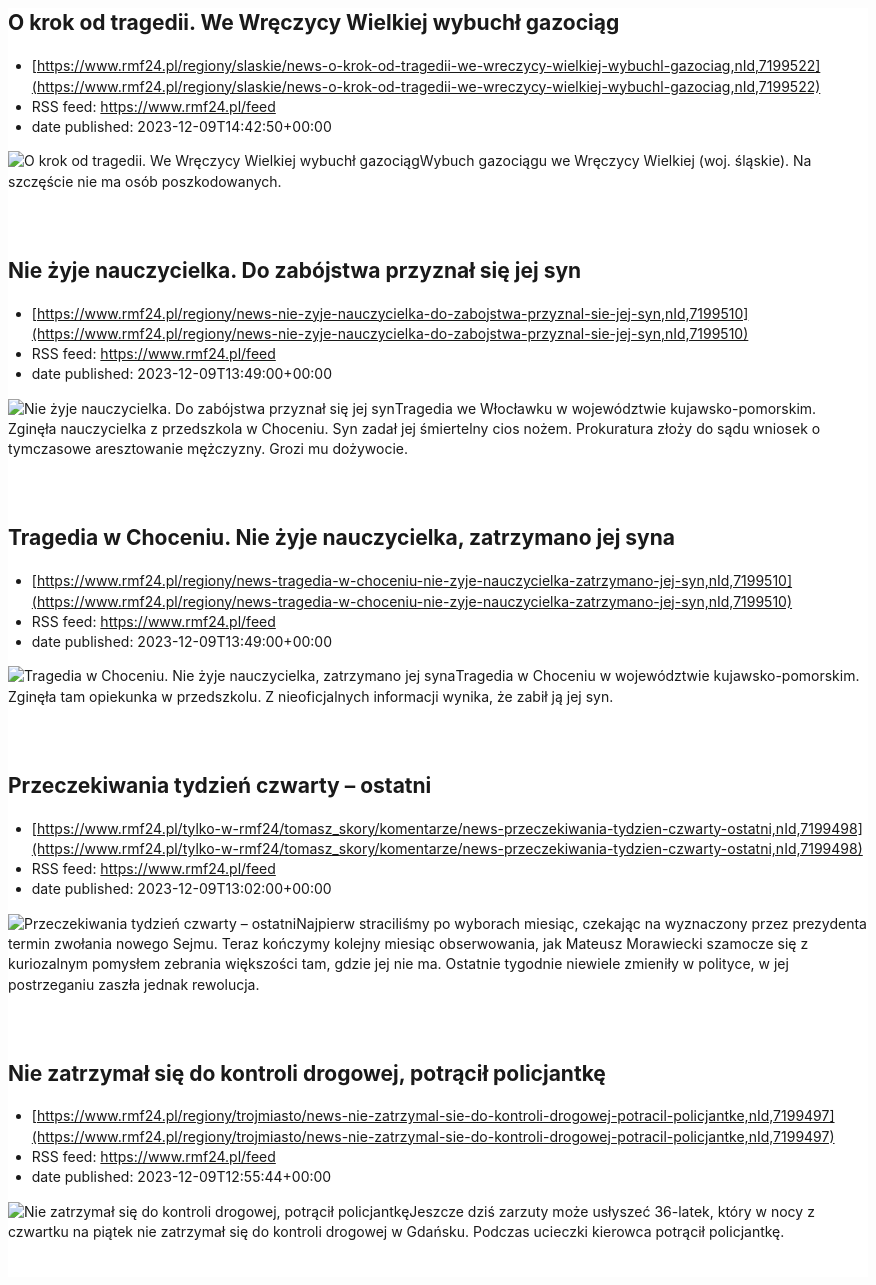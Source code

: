 ## O krok od tragedii. We Wręczycy Wielkiej wybuchł gazociąg
 - [https://www.rmf24.pl/regiony/slaskie/news-o-krok-od-tragedii-we-wreczycy-wielkiej-wybuchl-gazociag,nId,7199522](https://www.rmf24.pl/regiony/slaskie/news-o-krok-od-tragedii-we-wreczycy-wielkiej-wybuchl-gazociag,nId,7199522)
 - RSS feed: https://www.rmf24.pl/feed
 - date published: 2023-12-09T14:42:50+00:00

<p><a href="https://www.rmf24.pl/regiony/slaskie/news-o-krok-od-tragedii-we-wreczycy-wielkiej-wybuchl-gazociag,nId,7199522"><img align="left" alt="O krok od tragedii. We Wręczycy Wielkiej wybuchł gazociąg" src="https://interia-s.pluscdn.pl/o-krok-od-tragedii-we-wreczycy-wielkiej-wybuchl-gazociag/000I6SM9D1YUDADX-C307.jpg" /></a>Wybuch gazociągu we Wręczycy Wielkiej (woj. śląskie). Na szczęście nie ma osób poszkodowanych.</p><br clear="all" />

## Nie żyje nauczycielka. Do zabójstwa przyznał się jej syn
 - [https://www.rmf24.pl/regiony/news-nie-zyje-nauczycielka-do-zabojstwa-przyznal-sie-jej-syn,nId,7199510](https://www.rmf24.pl/regiony/news-nie-zyje-nauczycielka-do-zabojstwa-przyznal-sie-jej-syn,nId,7199510)
 - RSS feed: https://www.rmf24.pl/feed
 - date published: 2023-12-09T13:49:00+00:00

<p><a href="https://www.rmf24.pl/regiony/news-nie-zyje-nauczycielka-do-zabojstwa-przyznal-sie-jej-syn,nId,7199510"><img align="left" alt="Nie żyje nauczycielka. Do zabójstwa przyznał się jej syn" src="https://interia-s.pluscdn.pl/nie-zyje-nauczycielka-do-zabojstwa-przyznal-sie-jej-syn/000I6RWS3I9S6K9N-C307.jpg" /></a>Tragedia we Włocławku w województwie kujawsko-pomorskim. Zginęła nauczycielka z przedszkola w Choceniu. Syn zadał jej śmiertelny cios nożem. Prokuratura złoży do sądu wniosek o tymczasowe aresztowanie mężczyzny. Grozi mu dożywocie.</p><br clear="all" />

## Tragedia w Choceniu. Nie żyje nauczycielka, zatrzymano jej syna
 - [https://www.rmf24.pl/regiony/news-tragedia-w-choceniu-nie-zyje-nauczycielka-zatrzymano-jej-syn,nId,7199510](https://www.rmf24.pl/regiony/news-tragedia-w-choceniu-nie-zyje-nauczycielka-zatrzymano-jej-syn,nId,7199510)
 - RSS feed: https://www.rmf24.pl/feed
 - date published: 2023-12-09T13:49:00+00:00

<p><a href="https://www.rmf24.pl/regiony/news-tragedia-w-choceniu-nie-zyje-nauczycielka-zatrzymano-jej-syn,nId,7199510"><img align="left" alt="Tragedia w Choceniu. Nie żyje nauczycielka, zatrzymano jej syna" src="https://interia-s.pluscdn.pl/tragedia-w-choceniu-nie-zyje-nauczycielka-zatrzymano-jej-syn/000I6RWS3I9S6K9N-C307.jpg" /></a>Tragedia w Choceniu w województwie kujawsko-pomorskim. Zginęła tam opiekunka w przedszkolu. Z nieoficjalnych informacji wynika, że zabił ją jej syn.</p><br clear="all" />

## Przeczekiwania tydzień czwarty – ostatni
 - [https://www.rmf24.pl/tylko-w-rmf24/tomasz_skory/komentarze/news-przeczekiwania-tydzien-czwarty-ostatni,nId,7199498](https://www.rmf24.pl/tylko-w-rmf24/tomasz_skory/komentarze/news-przeczekiwania-tydzien-czwarty-ostatni,nId,7199498)
 - RSS feed: https://www.rmf24.pl/feed
 - date published: 2023-12-09T13:02:00+00:00

<p><a href="https://www.rmf24.pl/tylko-w-rmf24/tomasz_skory/komentarze/news-przeczekiwania-tydzien-czwarty-ostatni,nId,7199498"><img align="left" alt="Przeczekiwania tydzień czwarty – ostatni" src="https://interia-s.pluscdn.pl/przeczekiwania-tydzien-czwarty-ostatni/000I6RRI3JFKK4V5-C307.jpg" /></a>Najpierw straciliśmy po wyborach miesiąc, czekając na wyznaczony przez prezydenta termin zwołania nowego Sejmu. Teraz kończymy kolejny miesiąc obserwowania, jak Mateusz Morawiecki szamocze się z kuriozalnym pomysłem zebrania większości tam, gdzie jej nie ma. Ostatnie tygodnie niewiele zmieniły w polityce, w jej postrzeganiu zaszła jednak rewolucja.</p><br clear="all" />

## Nie zatrzymał się do kontroli drogowej, potrącił policjantkę
 - [https://www.rmf24.pl/regiony/trojmiasto/news-nie-zatrzymal-sie-do-kontroli-drogowej-potracil-policjantke,nId,7199497](https://www.rmf24.pl/regiony/trojmiasto/news-nie-zatrzymal-sie-do-kontroli-drogowej-potracil-policjantke,nId,7199497)
 - RSS feed: https://www.rmf24.pl/feed
 - date published: 2023-12-09T12:55:44+00:00

<p><a href="https://www.rmf24.pl/regiony/trojmiasto/news-nie-zatrzymal-sie-do-kontroli-drogowej-potracil-policjantke,nId,7199497"><img align="left" alt="Nie zatrzymał się do kontroli drogowej, potrącił policjantkę" src="https://interia-s.pluscdn.pl/nie-zatrzymal-sie-do-kontroli-drogowej-potracil-policjantke/000I6RS9EJLCXQU1-C307.jpg" /></a>Jeszcze dziś zarzuty może usłyszeć 36-latek, który w nocy z czwartku na piątek nie zatrzymał się do kontroli drogowej w Gdańsku. Podczas ucieczki kierowca potrącił policjantkę. </p><br clear="all" />
